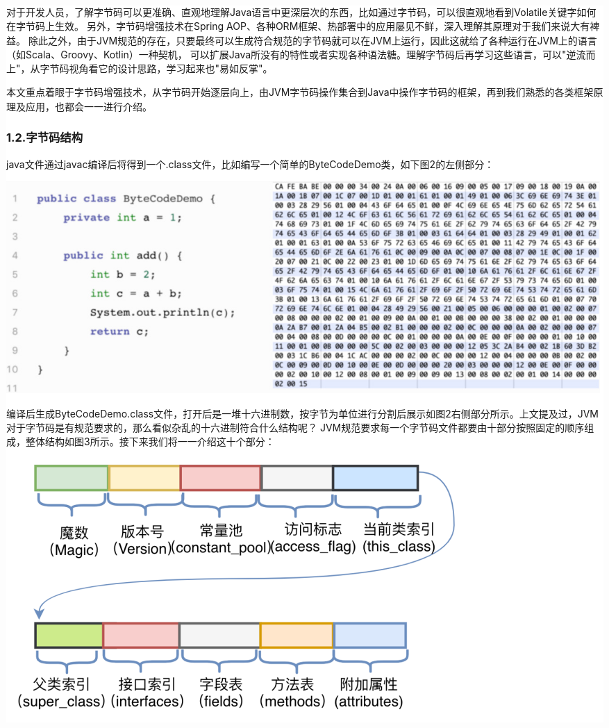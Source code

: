 对于开发人员，了解字节码可以更准确、直观地理解Java语言中更深层次的东西，比如通过字节码，可以很直观地看到Volatile关键字如何在字节码上生效。
另外，字节码增强技术在Spring AOP、各种ORM框架、热部署中的应用屡见不鲜，深入理解其原理对于我们来说大有裨益。
除此之外，由于JVM规范的存在，只要最终可以生成符合规范的字节码就可以在JVM上运行，因此这就给了各种运行在JVM上的语言（如Scala、Groovy、Kotlin）一种契机，
可以扩展Java所没有的特性或者实现各种语法糖。理解字节码后再学习这些语言，可以"逆流而上"，从字节码视角看它的设计思路，学习起来也"易如反掌"。

本文重点着眼于字节码增强技术，从字节码开始逐层向上，由JVM字节码操作集合到Java中操作字节码的框架，再到我们熟悉的各类框架原理及应用，也都会一一进行介绍。

### 1.2.字节码结构

java文件通过javac编译后将得到一个.class文件，比如编写一个简单的ByteCodeDemo类，如下图2的左侧部分：

![image](img/字节码加强/image2.png)

编译后生成ByteCodeDemo.class文件，打开后是一堆十六进制数，按字节为单位进行分割后展示如图2右侧部分所示。上文提及过，JVM对于字节码是有规范要求的，那么看似杂乱的十六进制符合什么结构呢？
JVM规范要求每一个字节码文件都要由十部分按照固定的顺序组成，整体结构如图3所示。接下来我们将一一介绍这十个部分：

![image](img/字节码加强/image3.png)

